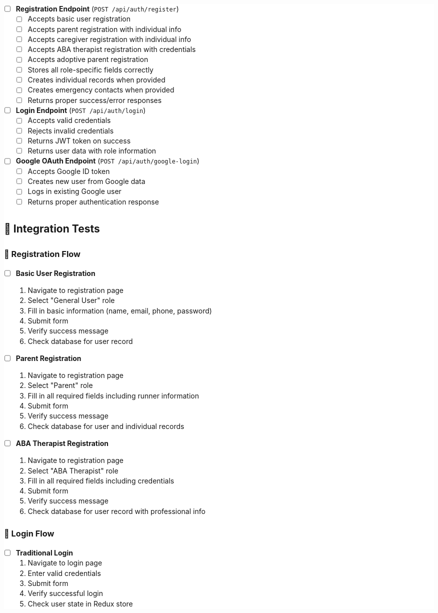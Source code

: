 - [ ] **Registration Endpoint** (`POST /api/auth/register`)
  - [ ] Accepts basic user registration
  - [ ] Accepts parent registration with individual info
  - [ ] Accepts caregiver registration with individual info
  - [ ] Accepts ABA therapist registration with credentials
  - [ ] Accepts adoptive parent registration
  - [ ] Stores all role-specific fields correctly
  - [ ] Creates individual records when provided
  - [ ] Creates emergency contacts when provided
  - [ ] Returns proper success/error responses

- [ ] **Login Endpoint** (`POST /api/auth/login`)
  - [ ] Accepts valid credentials
  - [ ] Rejects invalid credentials
  - [ ] Returns JWT token on success
  - [ ] Returns user data with role information

- [ ] **Google OAuth Endpoint** (`POST /api/auth/google-login`)
  - [ ] Accepts Google ID token
  - [ ] Creates new user from Google data
  - [ ] Logs in existing Google user
  - [ ] Returns proper authentication response

## 🔄 Integration Tests

### 📝 Registration Flow
- [ ] **Basic User Registration**
  1. Navigate to registration page
  2. Select "General User" role
  3. Fill in basic information (name, email, phone, password)
  4. Submit form
  5. Verify success message
  6. Check database for user record

- [ ] **Parent Registration**
  1. Navigate to registration page
  2. Select "Parent" role
  3. Fill in all required fields including runner information
  4. Submit form
  5. Verify success message
  6. Check database for user and individual records

- [ ] **ABA Therapist Registration**
  1. Navigate to registration page
  2. Select "ABA Therapist" role
  3. Fill in all required fields including credentials
  4. Submit form
  5. Verify success message
  6. Check database for user record with professional info

### 🔐 Login Flow
- [ ] **Traditional Login**
  1. Navigate to login page
  2. Enter valid credentials
  3. Submit form
  4. Verify successful login
  5. Check user state in Redux store
